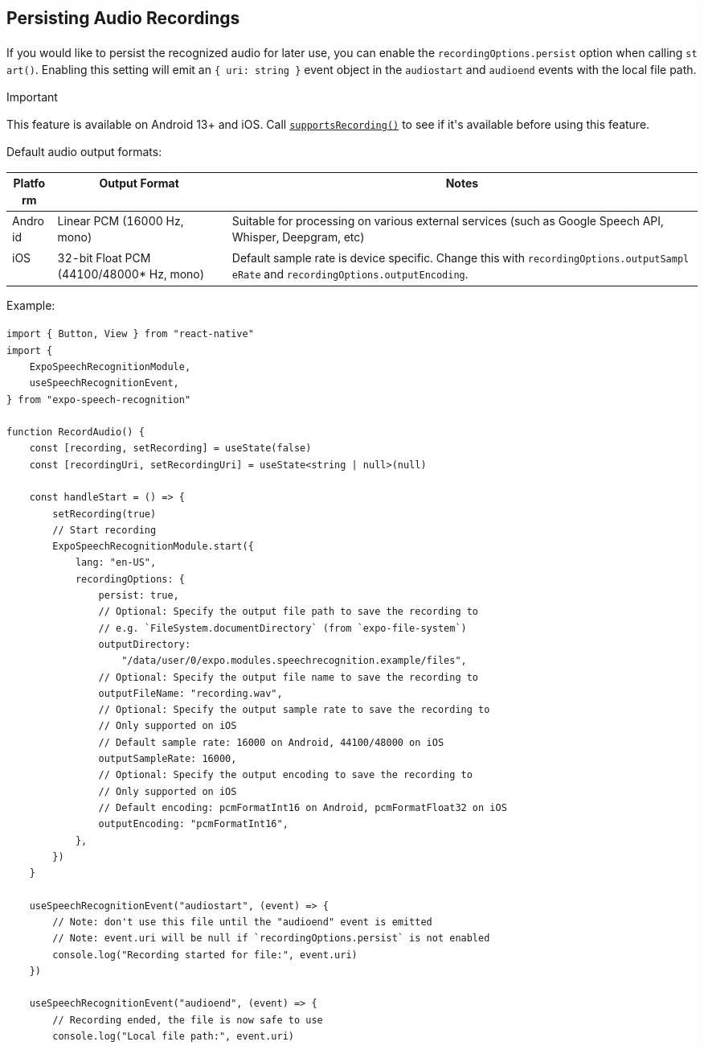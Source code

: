 ## Persisting Audio Recordings

If you would like to persist the recognized audio for later use, you can enable the `recordingOptions.persist` option when calling `start()`. Enabling this setting will emit an `{ uri: string }` event object in the `audiostart` and `audioend` events with the local file path.

> [!IMPORTANT]
> This feature is available on Android 13+ and iOS. Call [`supportsRecording()`](#supportsrecording-boolean) to see if it's available before using this feature.

Default audio output formats:

| Platform | Output Format                             | Notes                                                                                                                               |
| -------- | ----------------------------------------- | ----------------------------------------------------------------------------------------------------------------------------------- |
| Android  | Linear PCM (16000 Hz, mono)               | Suitable for processing on various external services (such as Google Speech API, Whisper, Deepgram, etc)                            |
| iOS      | 32-bit Float PCM (44100/48000\* Hz, mono) | Default sample rate is device specific. Change this with `recordingOptions.outputSampleRate` and `recordingOptions.outputEncoding`. |

Example:

```tsx
import { Button, View } from "react-native"
import {
    ExpoSpeechRecognitionModule,
    useSpeechRecognitionEvent,
} from "expo-speech-recognition"

function RecordAudio() {
    const [recording, setRecording] = useState(false)
    const [recordingUri, setRecordingUri] = useState<string | null>(null)

    const handleStart = () => {
        setRecording(true)
        // Start recording
        ExpoSpeechRecognitionModule.start({
            lang: "en-US",
            recordingOptions: {
                persist: true,
                // Optional: Specify the output file path to save the recording to
                // e.g. `FileSystem.documentDirectory` (from `expo-file-system`)
                outputDirectory:
                    "/data/user/0/expo.modules.speechrecognition.example/files",
                // Optional: Specify the output file name to save the recording to
                outputFileName: "recording.wav",
                // Optional: Specify the output sample rate to save the recording to
                // Only supported on iOS
                // Default sample rate: 16000 on Android, 44100/48000 on iOS
                outputSampleRate: 16000,
                // Optional: Specify the output encoding to save the recording to
                // Only supported on iOS
                // Default encoding: pcmFormatInt16 on Android, pcmFormatFloat32 on iOS
                outputEncoding: "pcmFormatInt16",
            },
        })
    }

    useSpeechRecognitionEvent("audiostart", (event) => {
        // Note: don't use this file until the "audioend" event is emitted
        // Note: event.uri will be null if `recordingOptions.persist` is not enabled
        console.log("Recording started for file:", event.uri)
    })

    useSpeechRecognitionEvent("audioend", (event) => {
        // Recording ended, the file is now safe to use
        console.log("Local file path:", event.uri)
```